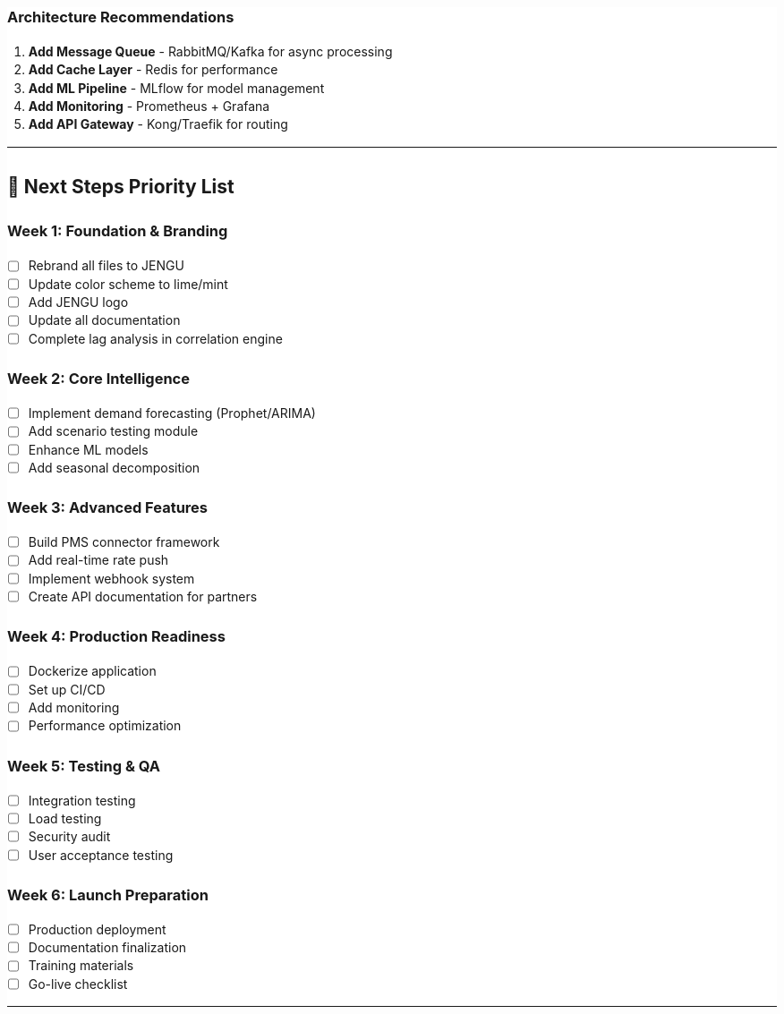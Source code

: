 ### Architecture Recommendations

1. **Add Message Queue** - RabbitMQ/Kafka for async processing
2. **Add Cache Layer** - Redis for performance
3. **Add ML Pipeline** - MLflow for model management
4. **Add Monitoring** - Prometheus + Grafana
5. **Add API Gateway** - Kong/Traefik for routing

---

## 🚀 Next Steps Priority List

### Week 1: Foundation & Branding
- [ ] Rebrand all files to JENGU
- [ ] Update color scheme to lime/mint
- [ ] Add JENGU logo
- [ ] Update all documentation
- [ ] Complete lag analysis in correlation engine

### Week 2: Core Intelligence
- [ ] Implement demand forecasting (Prophet/ARIMA)
- [ ] Add scenario testing module
- [ ] Enhance ML models
- [ ] Add seasonal decomposition

### Week 3: Advanced Features
- [ ] Build PMS connector framework
- [ ] Add real-time rate push
- [ ] Implement webhook system
- [ ] Create API documentation for partners

### Week 4: Production Readiness
- [ ] Dockerize application
- [ ] Set up CI/CD
- [ ] Add monitoring
- [ ] Performance optimization

### Week 5: Testing & QA
- [ ] Integration testing
- [ ] Load testing
- [ ] Security audit
- [ ] User acceptance testing

### Week 6: Launch Preparation
- [ ] Production deployment
- [ ] Documentation finalization
- [ ] Training materials
- [ ] Go-live checklist

---